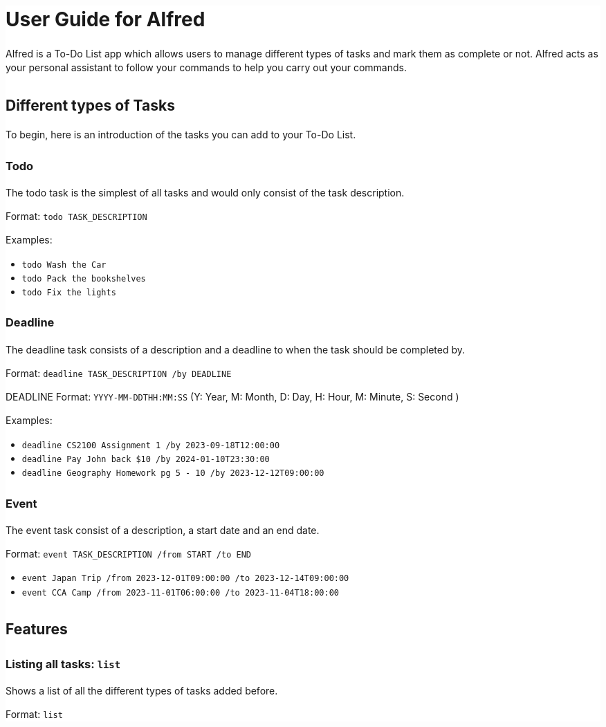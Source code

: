 # User Guide for **Alfred**  



Alfred is a To-Do List app which allows users to manage different types of tasks and mark them as complete or not. Alfred acts as your personal assistant to follow your commands to help you carry out your commands. 

## Different types of Tasks

To begin, here is an introduction of the tasks you can add to your To-Do List. 

### Todo 

The todo task is the simplest of all tasks and would only consist of the task description. 

Format: `todo TASK_DESCRIPTION`

Examples:
 
* `todo Wash the Car` 
* `todo Pack the bookshelves`
* `todo Fix the lights` 

### Deadline 

The deadline task consists of a description and a deadline to when the task should be completed by. 

Format: `deadline TASK_DESCRIPTION /by DEADLINE` 

DEADLINE Format: `YYYY-MM-DDTHH:MM:SS` 
(Y: Year, M: Month, D: Day, H: Hour, M: Minute, S: Second )

Examples: 

* `deadline CS2100 Assignment 1 /by 2023-09-18T12:00:00`
* `deadline Pay John back $10 /by 2024-01-10T23:30:00`
* `deadline Geography Homework pg 5 - 10 /by 2023-12-12T09:00:00`

### Event 

The event task consist of a description, a start date and an end date. 

Format: `event TASK_DESCRIPTION /from START /to END`

* `event Japan Trip /from 2023-12-01T09:00:00 /to 2023-12-14T09:00:00`
* `event CCA Camp /from 2023-11-01T06:00:00 /to 2023-11-04T18:00:00`

## Features 

### Listing all tasks: `list`

Shows a list of all the different types of tasks added before. 

Format: `list` 
